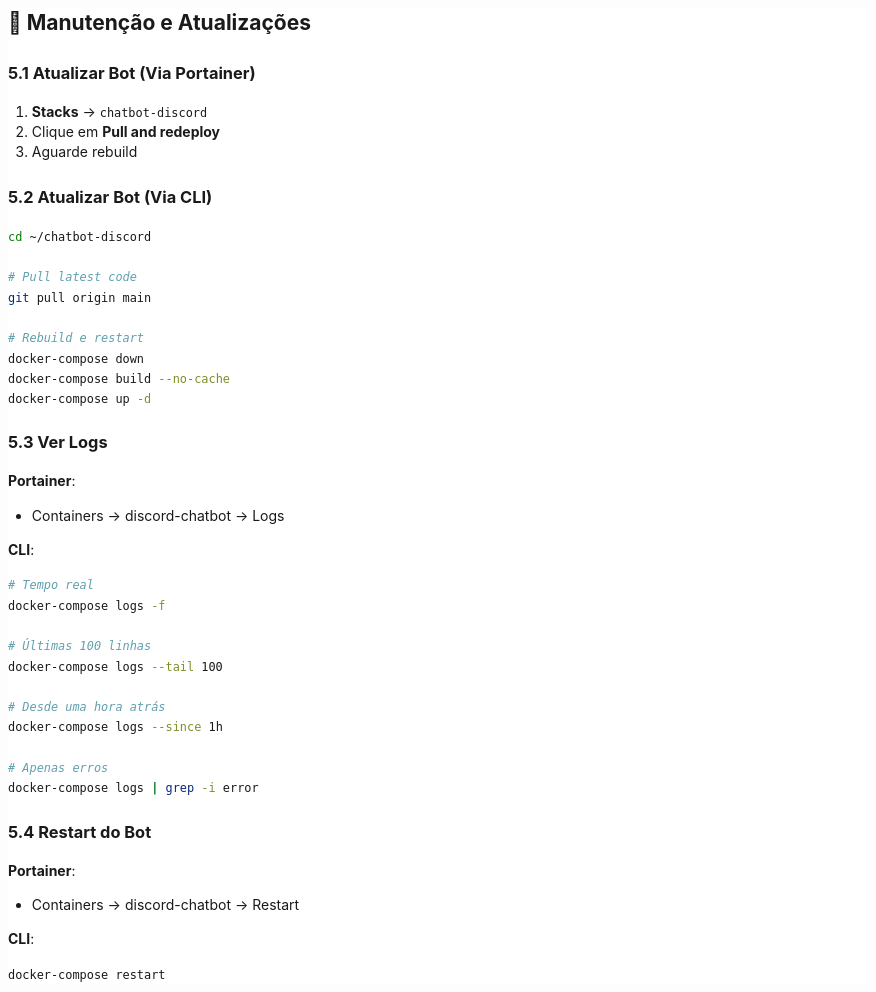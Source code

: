 
## 🔧 Manutenção e Atualizações

### 5.1 Atualizar Bot (Via Portainer)

1. **Stacks** → `chatbot-discord`
2. Clique em **Pull and redeploy**
3. Aguarde rebuild

### 5.2 Atualizar Bot (Via CLI)

```bash
cd ~/chatbot-discord

# Pull latest code
git pull origin main

# Rebuild e restart
docker-compose down
docker-compose build --no-cache
docker-compose up -d
```

### 5.3 Ver Logs

**Portainer**:
- Containers → discord-chatbot → Logs

**CLI**:

```bash
# Tempo real
docker-compose logs -f

# Últimas 100 linhas
docker-compose logs --tail 100

# Desde uma hora atrás
docker-compose logs --since 1h

# Apenas erros
docker-compose logs | grep -i error
```

### 5.4 Restart do Bot

**Portainer**:
- Containers → discord-chatbot → Restart

**CLI**:

```bash
docker-compose restart
```
